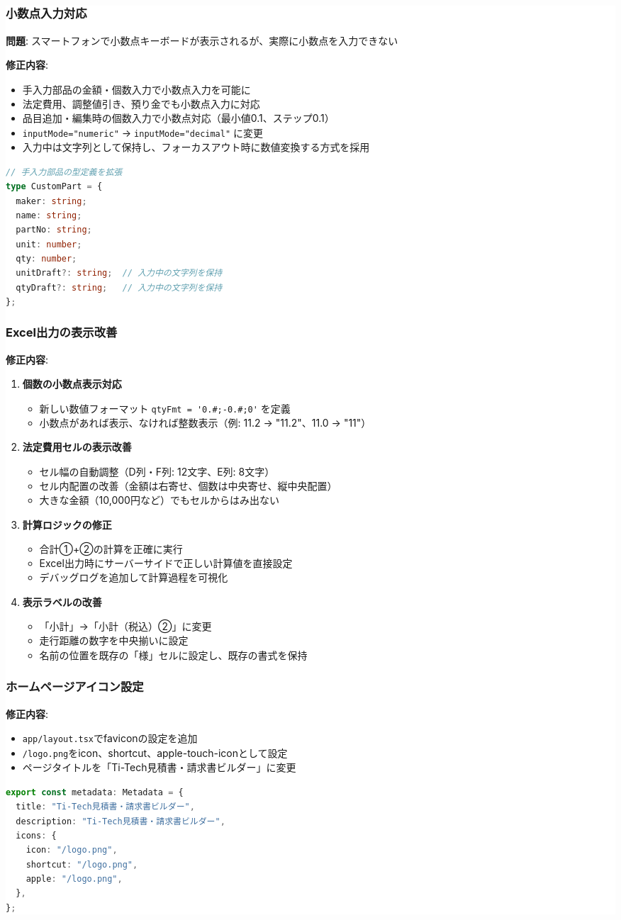 ### 小数点入力対応

**問題**: スマートフォンで小数点キーボードが表示されるが、実際に小数点を入力できない

**修正内容**:
- 手入力部品の金額・個数入力で小数点入力を可能に
- 法定費用、調整値引き、預り金でも小数点入力に対応
- 品目追加・編集時の個数入力で小数点対応（最小値0.1、ステップ0.1）
- `inputMode="numeric"` → `inputMode="decimal"` に変更
- 入力中は文字列として保持し、フォーカスアウト時に数値変換する方式を採用

```typescript
// 手入力部品の型定義を拡張
type CustomPart = { 
  maker: string; 
  name: string; 
  partNo: string; 
  unit: number; 
  qty: number; 
  unitDraft?: string;  // 入力中の文字列を保持
  qtyDraft?: string;   // 入力中の文字列を保持
};
```

### Excel出力の表示改善

**修正内容**:
1. **個数の小数点表示対応**
   - 新しい数値フォーマット `qtyFmt = '0.#;-0.#;0'` を定義
   - 小数点があれば表示、なければ整数表示（例: 11.2 → "11.2"、11.0 → "11"）

2. **法定費用セルの表示改善**
   - セル幅の自動調整（D列・F列: 12文字、E列: 8文字）
   - セル内配置の改善（金額は右寄せ、個数は中央寄せ、縦中央配置）
   - 大きな金額（10,000円など）でもセルからはみ出ない

3. **計算ロジックの修正**
   - 合計①+②の計算を正確に実行
   - Excel出力時にサーバーサイドで正しい計算値を直接設定
   - デバッグログを追加して計算過程を可視化

4. **表示ラベルの改善**
   - 「小計」→「小計（税込）②」に変更
   - 走行距離の数字を中央揃いに設定
   - 名前の位置を既存の「様」セルに設定し、既存の書式を保持

### ホームページアイコン設定

**修正内容**:
- `app/layout.tsx`でfaviconの設定を追加
- `/logo.png`をicon、shortcut、apple-touch-iconとして設定
- ページタイトルを「Ti-Tech見積書・請求書ビルダー」に変更

```typescript
export const metadata: Metadata = {
  title: "Ti-Tech見積書・請求書ビルダー",
  description: "Ti-Tech見積書・請求書ビルダー",
  icons: {
    icon: "/logo.png",
    shortcut: "/logo.png",
    apple: "/logo.png",
  },
};
```
